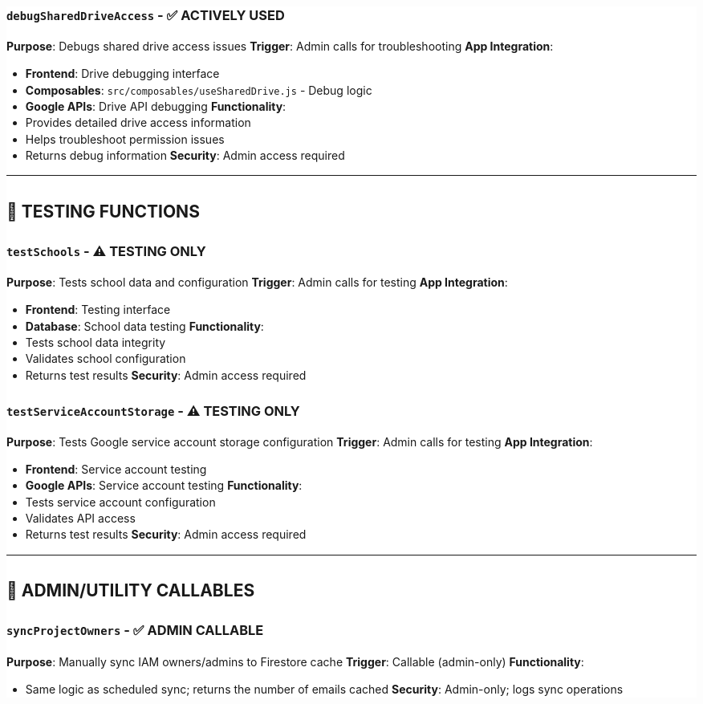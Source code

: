 ### **`debugSharedDriveAccess`** - ✅ **ACTIVELY USED**
**Purpose**: Debugs shared drive access issues
**Trigger**: Admin calls for troubleshooting
**App Integration**:
- **Frontend**: Drive debugging interface
- **Composables**: `src/composables/useSharedDrive.js` - Debug logic
- **Google APIs**: Drive API debugging
**Functionality**: 
- Provides detailed drive access information
- Helps troubleshoot permission issues
- Returns debug information
**Security**: Admin access required

---

## 🧪 **TESTING FUNCTIONS**

### **`testSchools`** - ⚠️ **TESTING ONLY**
**Purpose**: Tests school data and configuration
**Trigger**: Admin calls for testing
**App Integration**:
- **Frontend**: Testing interface
- **Database**: School data testing
**Functionality**: 
- Tests school data integrity
- Validates school configuration
- Returns test results
**Security**: Admin access required

### **`testServiceAccountStorage`** - ⚠️ **TESTING ONLY**
**Purpose**: Tests Google service account storage configuration
**Trigger**: Admin calls for testing
**App Integration**:
- **Frontend**: Service account testing
- **Google APIs**: Service account testing
**Functionality**: 
- Tests service account configuration
- Validates API access
- Returns test results
**Security**: Admin access required

---

## 🔧 **ADMIN/UTILITY CALLABLES**

### **`syncProjectOwners`** - ✅ **ADMIN CALLABLE**
**Purpose**: Manually sync IAM owners/admins to Firestore cache
**Trigger**: Callable (admin-only)
**Functionality**:
- Same logic as scheduled sync; returns the number of emails cached
**Security**: Admin-only; logs sync operations
